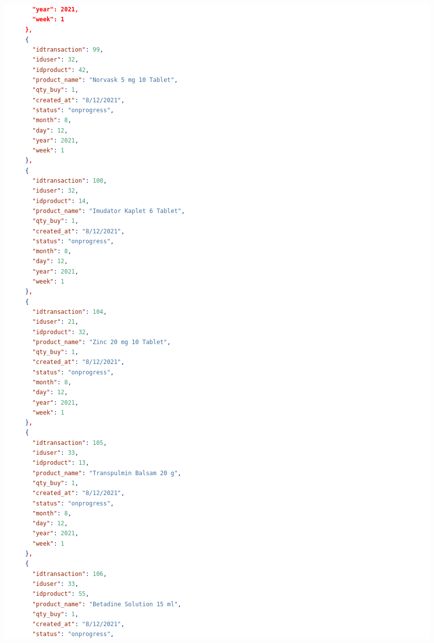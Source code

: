 ``` json
        "year": 2021,
        "week": 1
      },
      {
        "idtransaction": 99,
        "iduser": 32,
        "idproduct": 42,
        "product_name": "Norvask 5 mg 10 Tablet",
        "qty_buy": 1,
        "created_at": "8/12/2021",
        "status": "onprogress",
        "month": 8,
        "day": 12,
        "year": 2021,
        "week": 1
      },
      {
        "idtransaction": 100,
        "iduser": 32,
        "idproduct": 14,
        "product_name": "Imudator Kaplet 6 Tablet",
        "qty_buy": 1,
        "created_at": "8/12/2021",
        "status": "onprogress",
        "month": 8,
        "day": 12,
        "year": 2021,
        "week": 1
      },
      {
        "idtransaction": 104,
        "iduser": 21,
        "idproduct": 32,
        "product_name": "Zinc 20 mg 10 Tablet",
        "qty_buy": 1,
        "created_at": "8/12/2021",
        "status": "onprogress",
        "month": 8,
        "day": 12,
        "year": 2021,
        "week": 1
      },
      {
        "idtransaction": 105,
        "iduser": 33,
        "idproduct": 13,
        "product_name": "Transpulmin Balsam 20 g",
        "qty_buy": 1,
        "created_at": "8/12/2021",
        "status": "onprogress",
        "month": 8,
        "day": 12,
        "year": 2021,
        "week": 1
      },
      {
        "idtransaction": 106,
        "iduser": 33,
        "idproduct": 55,
        "product_name": "Betadine Solution 15 ml",
        "qty_buy": 1,
        "created_at": "8/12/2021",
        "status": "onprogress",
```